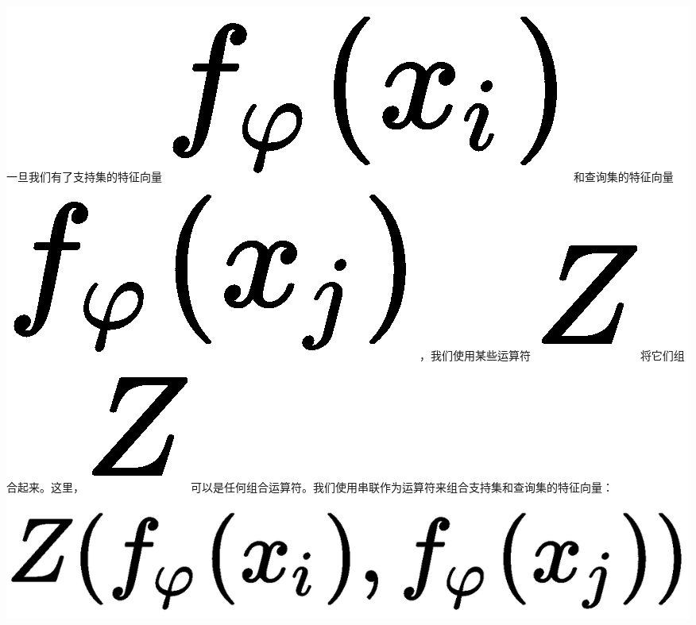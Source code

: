 一旦我们有了支持集的特征向量 ![](img/327568ce-89fd-4121-99ee-6fe6b2d73d76.png) 和查询集的特征向量 ![](img/255c007b-bc4b-4adf-9005-39e9c8b836b5.png)，我们使用某些运算符 ![](img/355f516e-7436-4050-b37a-c7d8e349df7c.png) 将它们组合起来。这里，![](img/794e0b65-28bc-49ad-a9b7-4dcd9f8992b4.png) 可以是任何组合运算符。我们使用串联作为运算符来组合支持集和查询集的特征向量：

![](img/6084602c-eed1-4dd6-9b6c-543b0f494679.png)
